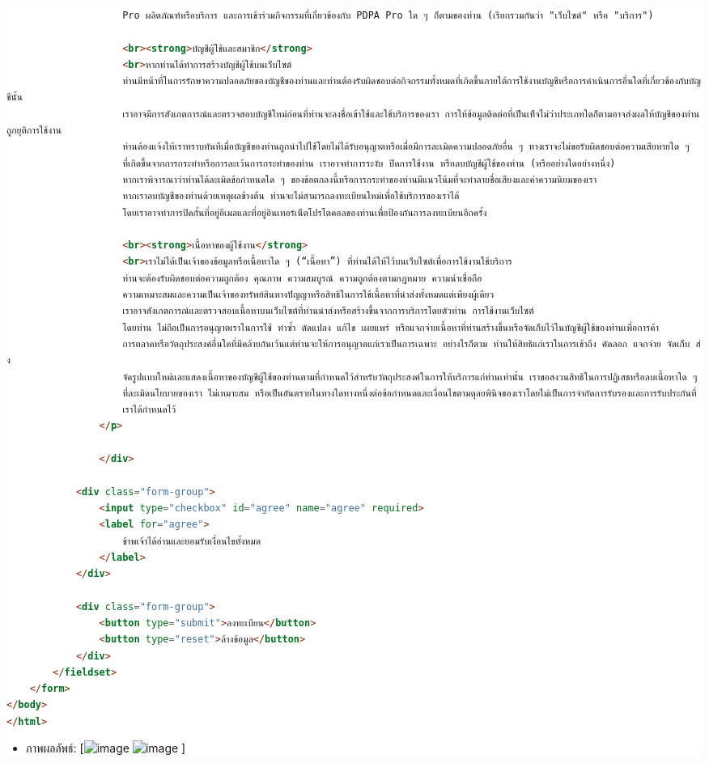 ```html
                    Pro ผลิตภัณฑ์หรือบริการ และการเข้าร่วมกิจกรรมที่เกี่ยวข้องกับ PDPA Pro ใด ๆ ก็ตามของท่าน (เรียกรวมกันว่า "เว็บไซต์" หรือ "บริการ")
                    
                    <br><strong>บัญชีผู้ใช้และสมาชิก</strong>
                    <br>หากท่านได้ทำการสร้างบัญชีผู้ใช้บนเว็บไซต์ 
                    ท่านมีหน้าที่ในการรักษาความปลอดภัยของบัญชีของท่านและท่านต้องรับผิดชอบต่อกิจกรรมทั้งหมดที่เกิดขึ้นภายใต้การใช้งานบัญชีหรือการดำเนินการอื่นใดที่เกี่ยวข้องกับบัญชีนั้น 
                    เราอาจมีการสังเกตการณ์และตรวจสอบบัญชีใหม่ก่อนที่ท่านจะลงชื่อเข้าใช้และใช้บริการของเรา การให้ข้อมูลติดต่อที่เป็นเท็จไม่ว่าประเภทใดก็ตามอาจส่งผลให้บัญชีของท่านถูกยุติการใช้งาน 
                    ท่านต้องแจ้งให้เราทราบทันทีเมื่อบัญชีของท่านถูกนำไปใช้โดยไม่ได้รับอนุญาตหรือเมื่อมีการละเมิดความปลอดภัยอื่น ๆ ทางเราจะไม่ขอรับผิดชอบต่อความเสียหายใด ๆ 
                    ที่เกิดขึ้นจากการกระทำหรือการละเว้นการกระทำของท่าน เราอาจทำการระงับ ปิดการใช้งาน หรือลบบัญชีผู้ใช้ของท่าน (หรืออย่างใดอย่างหนึ่ง) 
                    หากเราพิจารณาว่าท่านได้ละเมิดข้อกำหนดใด ๆ ของข้อตกลงนี้หรือการกระทำของท่านมีแนวโน้มที่จะทำลายชื่อเสียงและค่าความนิยมของเรา 
                    หากเราลบบัญชีของท่านด้วยเหตุผลข้างต้น ท่านจะไม่สามารถลงทะเบียนใหม่เพื่อใช้บริการของเราได้ 
                    โดยเราอาจทำการปิดกั้นที่อยู่อีเมลและที่อยู่อินเทอร์เน็ตโปรโตคอลของท่านเพื่อป้องกันการลงทะเบียนอีกครั้ง
                    
                    <br><strong>เนื้อหาของผู้ใช้งาน</strong>
                    <br>เราไม่ได้เป็นเจ้าของข้อมูลหรือเนื้อหาใด ๆ (“เนื้อหา”) ที่ท่านได้ให้ไว้บนเว็บไซต์เพื่อการใช้งานใช้บริการ 
                    ท่านจะต้องรับผิดชอบต่อความถูกต้อง คุณภาพ ความสมบูรณ์ ความถูกต้องตามกฎหมาย ความน่าเชื่อถือ 
                    ความเหมาะสมและความเป็นเจ้าของทรัพย์สินทางปัญญาหรือสิทธิในการใช้เนื้อหาที่นำส่งทั้งหมดแต่เพียงผู้เดียว 
                    เราอาจสังเกตการณ์และตรวจสอบเนื้อหาบนเว็บไซต์ที่ท่านนำส่งหรือสร้างขึ้นจากการบริการโดยตัวท่าน การใช้งานเว็บไซต์ 
                    โดยท่าน ไม่ถือเป็นการอนุญาตเราในการใช้ ทำซ้ำ ดัดแปลง แก้ไข เผยแพร่ หรือแจกจ่ายเนื้อหาที่ท่านสร้างขึ้นหรือจัดเก็บไว้ในบัญชีผู้ใช้ของท่านเพื่อการค้า 
                    การตลาดหรือวัตถุประสงค์อื่นใดที่มีคล้ายกันเว้นแต่ท่านจะให้การอนุญาตแก่เราเป็นการเฉพาะ อย่างไรก็ตาม ท่านให้สิทธิแก่เราในการเข้าถึง คัดลอก แจกจ่าย จัดเก็บ ส่ง 
                    จัดรูปแบบใหม่และแสดงเนื้อหาของบัญชีผู้ใช้ของท่านตามที่กำหนดไว้สำหรับวัตถุประสงค์ในการให้บริการแก่ท่านเท่านั้น เราขอสงวนสิทธิในการปฏิเสธหรือลบเนื้อหาใด ๆ 
                    ที่ละเมิดนโยบายของเรา ไม่เหมาะสม หรือเป็นอันตรายในทางใดทางหนึ่งต่อข้อกำหนดและเงื่อนไขตามดุลยพินิจของเราโดยไม่เป็นการจำกัดการรับรองและการรับประกันที่
                    เราได้กำหนดไว้
                </p>
                
                </div>
    
            <div class="form-group">
                <input type="checkbox" id="agree" name="agree" required>
                <label for="agree">
                    ข้าพเจ้าได้อ่านและยอมรับเงื่อนไขทั้งหมด
                </label>
            </div>
    
            <div class="form-group">
                <button type="submit">ลงทะเบียน</button>
                <button type="reset">ล้างข้อมูล</button>
            </div>
        </fieldset>
    </form>
</body>
</html>
```
- ภาพผลลัพธ์:
[![image](https://github.com/user-attachments/assets/8092a41e-e439-496d-be96-964e91eeff8d)
![image](https://github.com/user-attachments/assets/8144bbf5-fd07-4f5c-9780-1af06b4120fd)
]

